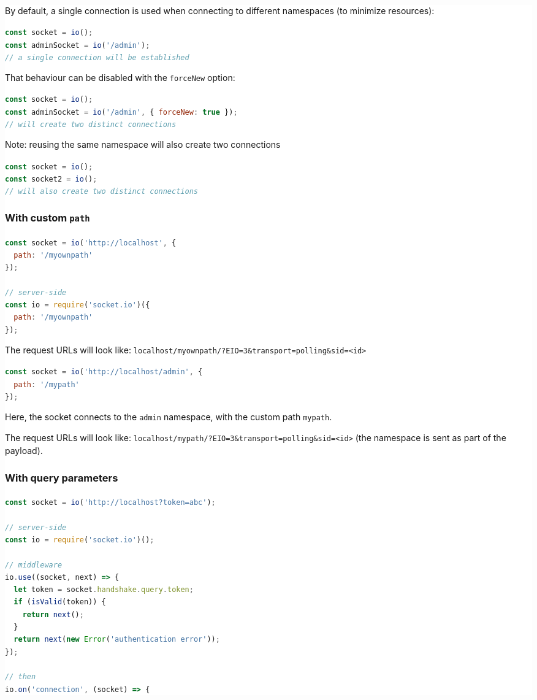 By default, a single connection is used when connecting to different namespaces (to minimize resources):

```js
const socket = io();
const adminSocket = io('/admin');
// a single connection will be established
```

That behaviour can be disabled with the `forceNew` option:

```js
const socket = io();
const adminSocket = io('/admin', { forceNew: true });
// will create two distinct connections
```

Note: reusing the same namespace will also create two connections

```js
const socket = io();
const socket2 = io();
// will also create two distinct connections
```

### With custom `path`

```js
const socket = io('http://localhost', {
  path: '/myownpath'
});

// server-side
const io = require('socket.io')({
  path: '/myownpath'
});
```

The request URLs will look like: `localhost/myownpath/?EIO=3&transport=polling&sid=<id>`

```js
const socket = io('http://localhost/admin', {
  path: '/mypath'
});
```

Here, the socket connects to the `admin` namespace, with the custom path `mypath`.

The request URLs will look like: `localhost/mypath/?EIO=3&transport=polling&sid=<id>` (the namespace is sent as part of the payload).

### With query parameters

```js
const socket = io('http://localhost?token=abc');

// server-side
const io = require('socket.io')();

// middleware
io.use((socket, next) => {
  let token = socket.handshake.query.token;
  if (isValid(token)) {
    return next();
  }
  return next(new Error('authentication error'));
});

// then
io.on('connection', (socket) => {
```
